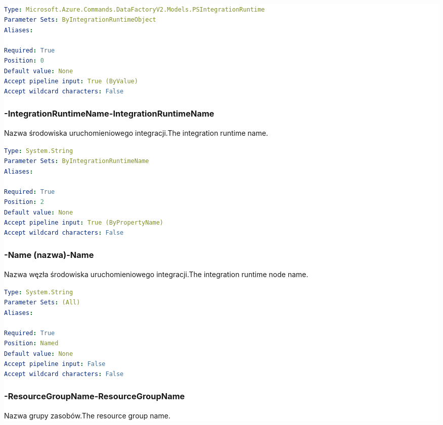 ```yaml
Type: Microsoft.Azure.Commands.DataFactoryV2.Models.PSIntegrationRuntime
Parameter Sets: ByIntegrationRuntimeObject
Aliases:

Required: True
Position: 0
Default value: None
Accept pipeline input: True (ByValue)
Accept wildcard characters: False
```

### <span data-ttu-id="89e98-124">-IntegrationRuntimeName</span><span class="sxs-lookup"><span data-stu-id="89e98-124">-IntegrationRuntimeName</span></span>
<span data-ttu-id="89e98-125">Nazwa środowiska uruchomieniowego integracji.</span><span class="sxs-lookup"><span data-stu-id="89e98-125">The integration runtime name.</span></span>

```yaml
Type: System.String
Parameter Sets: ByIntegrationRuntimeName
Aliases:

Required: True
Position: 2
Default value: None
Accept pipeline input: True (ByPropertyName)
Accept wildcard characters: False
```

### <span data-ttu-id="89e98-126">-Name (nazwa)</span><span class="sxs-lookup"><span data-stu-id="89e98-126">-Name</span></span>
<span data-ttu-id="89e98-127">Nazwa węzła środowiska uruchomieniowego integracji.</span><span class="sxs-lookup"><span data-stu-id="89e98-127">The integration runtime node name.</span></span>

```yaml
Type: System.String
Parameter Sets: (All)
Aliases:

Required: True
Position: Named
Default value: None
Accept pipeline input: False
Accept wildcard characters: False
```

### <span data-ttu-id="89e98-128">-ResourceGroupName</span><span class="sxs-lookup"><span data-stu-id="89e98-128">-ResourceGroupName</span></span>
<span data-ttu-id="89e98-129">Nazwa grupy zasobów.</span><span class="sxs-lookup"><span data-stu-id="89e98-129">The resource group name.</span></span>
